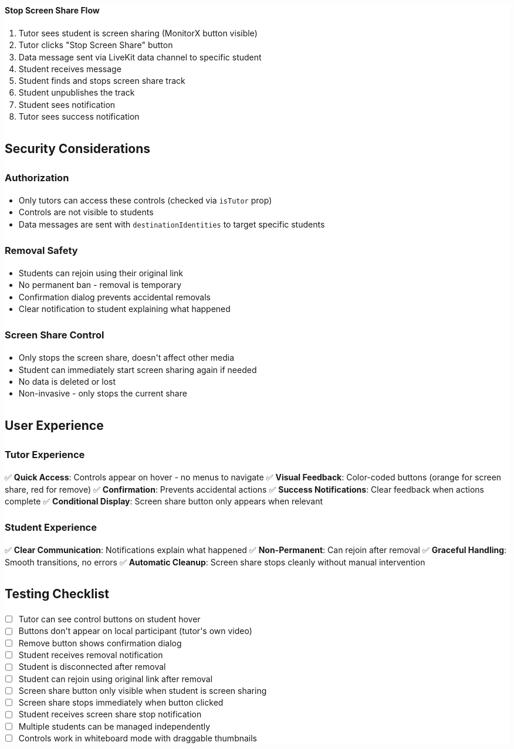 #### Stop Screen Share Flow
1. Tutor sees student is screen sharing (MonitorX button visible)
2. Tutor clicks "Stop Screen Share" button
3. Data message sent via LiveKit data channel to specific student
4. Student receives message
5. Student finds and stops screen share track
6. Student unpublishes the track
7. Student sees notification
8. Tutor sees success notification

## Security Considerations

### Authorization
- Only tutors can access these controls (checked via `isTutor` prop)
- Controls are not visible to students
- Data messages are sent with `destinationIdentities` to target specific students

### Removal Safety
- Students can rejoin using their original link
- No permanent ban - removal is temporary
- Confirmation dialog prevents accidental removals
- Clear notification to student explaining what happened

### Screen Share Control
- Only stops the screen share, doesn't affect other media
- Student can immediately start screen sharing again if needed
- No data is deleted or lost
- Non-invasive - only stops the current share

## User Experience

### Tutor Experience
✅ **Quick Access**: Controls appear on hover - no menus to navigate
✅ **Visual Feedback**: Color-coded buttons (orange for screen share, red for remove)
✅ **Confirmation**: Prevents accidental actions
✅ **Success Notifications**: Clear feedback when actions complete
✅ **Conditional Display**: Screen share button only appears when relevant

### Student Experience
✅ **Clear Communication**: Notifications explain what happened
✅ **Non-Permanent**: Can rejoin after removal
✅ **Graceful Handling**: Smooth transitions, no errors
✅ **Automatic Cleanup**: Screen share stops cleanly without manual intervention

## Testing Checklist

- [ ] Tutor can see control buttons on student hover
- [ ] Buttons don't appear on local participant (tutor's own video)
- [ ] Remove button shows confirmation dialog
- [ ] Student receives removal notification
- [ ] Student is disconnected after removal
- [ ] Student can rejoin using original link after removal
- [ ] Screen share button only visible when student is screen sharing
- [ ] Screen share stops immediately when button clicked
- [ ] Student receives screen share stop notification
- [ ] Multiple students can be managed independently
- [ ] Controls work in whiteboard mode with draggable thumbnails

